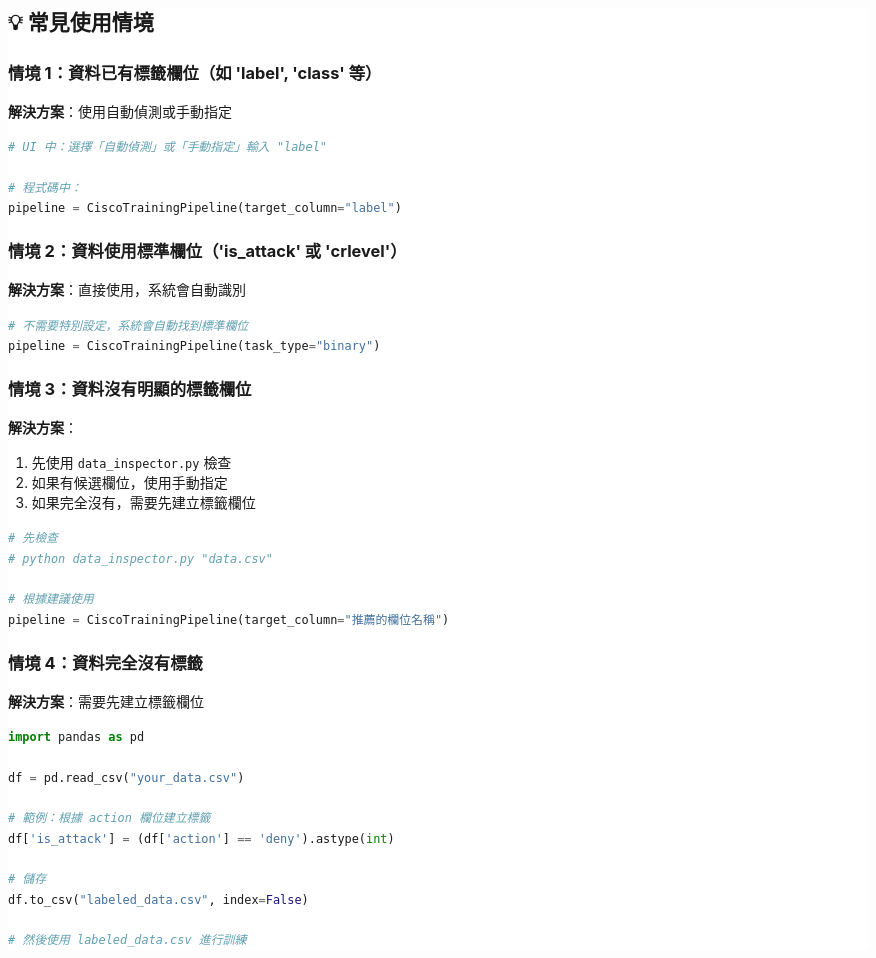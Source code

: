 ## 💡 常見使用情境

### 情境 1：資料已有標籤欄位（如 'label', 'class' 等）

**解決方案**：使用自動偵測或手動指定

```python
# UI 中：選擇「自動偵測」或「手動指定」輸入 "label"

# 程式碼中：
pipeline = CiscoTrainingPipeline(target_column="label")
```

### 情境 2：資料使用標準欄位（'is_attack' 或 'crlevel'）

**解決方案**：直接使用，系統會自動識別

```python
# 不需要特別設定，系統會自動找到標準欄位
pipeline = CiscoTrainingPipeline(task_type="binary")
```

### 情境 3：資料沒有明顯的標籤欄位

**解決方案**：
1. 先使用 `data_inspector.py` 檢查
2. 如果有候選欄位，使用手動指定
3. 如果完全沒有，需要先建立標籤欄位

```python
# 先檢查
# python data_inspector.py "data.csv"

# 根據建議使用
pipeline = CiscoTrainingPipeline(target_column="推薦的欄位名稱")
```

### 情境 4：資料完全沒有標籤

**解決方案**：需要先建立標籤欄位

```python
import pandas as pd

df = pd.read_csv("your_data.csv")

# 範例：根據 action 欄位建立標籤
df['is_attack'] = (df['action'] == 'deny').astype(int)

# 儲存
df.to_csv("labeled_data.csv", index=False)

# 然後使用 labeled_data.csv 進行訓練
```
